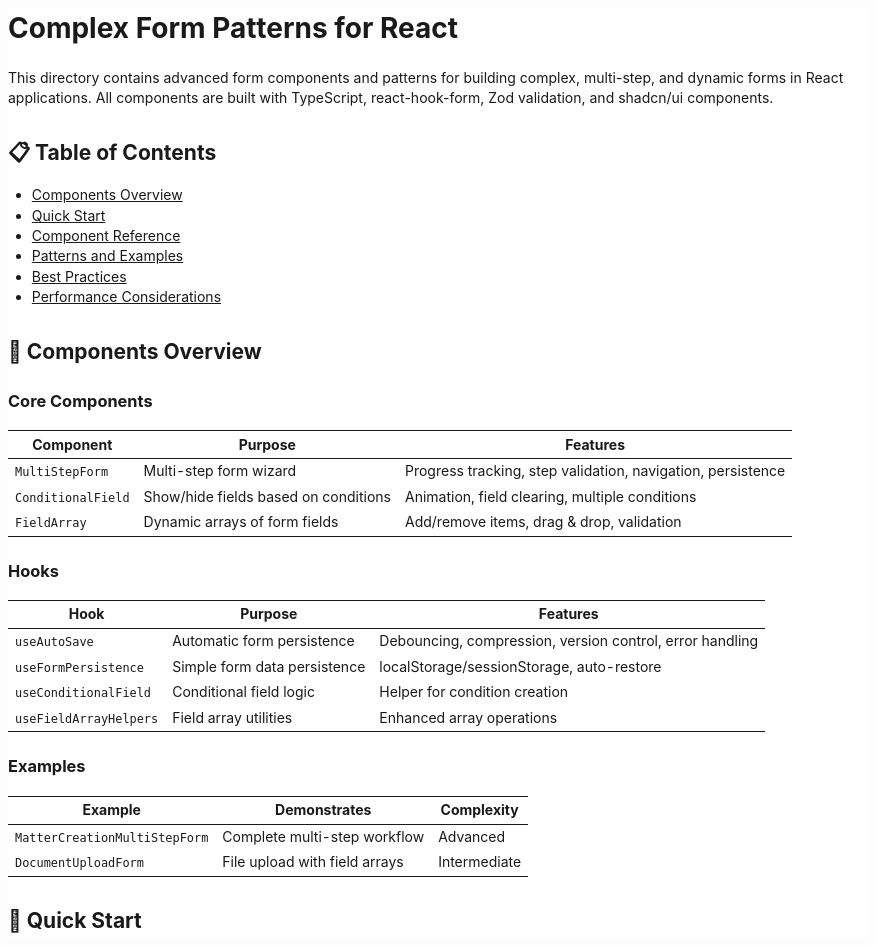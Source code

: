 # Complex Form Patterns for React

This directory contains advanced form components and patterns for building complex, multi-step, and dynamic forms in React applications. All components are built with TypeScript, react-hook-form, Zod validation, and shadcn/ui components.

## 📋 Table of Contents

- [Components Overview](#components-overview)
- [Quick Start](#quick-start)
- [Component Reference](#component-reference)
- [Patterns and Examples](#patterns-and-examples)
- [Best Practices](#best-practices)
- [Performance Considerations](#performance-considerations)

## 🧩 Components Overview

### Core Components

| Component | Purpose | Features |
|-----------|---------|----------|
| `MultiStepForm` | Multi-step form wizard | Progress tracking, step validation, navigation, persistence |
| `ConditionalField` | Show/hide fields based on conditions | Animation, field clearing, multiple conditions |
| `FieldArray` | Dynamic arrays of form fields | Add/remove items, drag & drop, validation |

### Hooks

| Hook | Purpose | Features |
|------|---------|----------|
| `useAutoSave` | Automatic form persistence | Debouncing, compression, version control, error handling |
| `useFormPersistence` | Simple form data persistence | localStorage/sessionStorage, auto-restore |
| `useConditionalField` | Conditional field logic | Helper for condition creation |
| `useFieldArrayHelpers` | Field array utilities | Enhanced array operations |

### Examples

| Example | Demonstrates | Complexity |
|---------|--------------|------------|
| `MatterCreationMultiStepForm` | Complete multi-step workflow | Advanced |
| `DocumentUploadForm` | File upload with field arrays | Intermediate |

## 🚀 Quick Start
